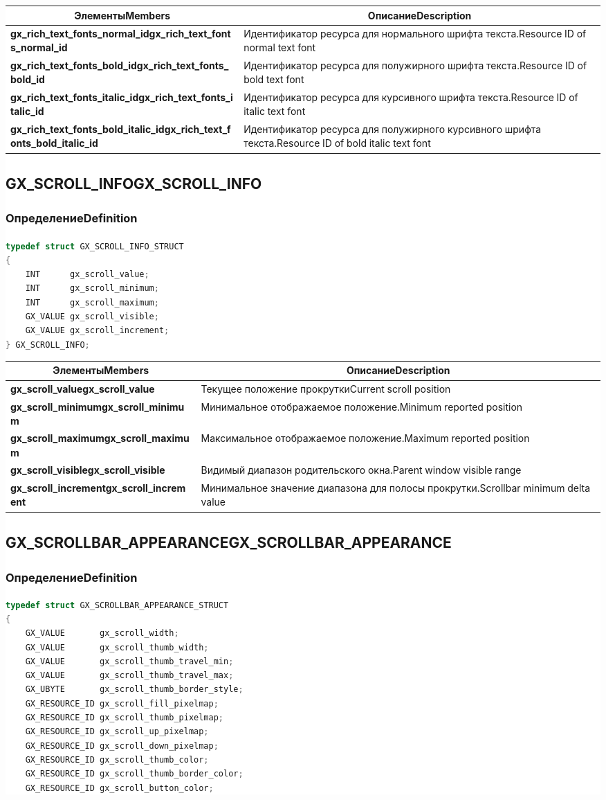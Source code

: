 | <span data-ttu-id="3227e-295">Элементы</span><span class="sxs-lookup"><span data-stu-id="3227e-295">Members</span></span> | <span data-ttu-id="3227e-296">Описание</span><span class="sxs-lookup"><span data-stu-id="3227e-296">Description</span></span> |
| ---------------------------------- | ---------------------------------------------------------- |
| <span data-ttu-id="3227e-297">**gx_rich_text_fonts_normal_id**</span><span class="sxs-lookup"><span data-stu-id="3227e-297">**gx_rich_text_fonts_normal_id**</span></span>   | <span data-ttu-id="3227e-298">Идентификатор ресурса для нормального шрифта текста.</span><span class="sxs-lookup"><span data-stu-id="3227e-298">Resource ID of normal text font</span></span> |
| <span data-ttu-id="3227e-299">**gx_rich_text_fonts_bold_id**</span><span class="sxs-lookup"><span data-stu-id="3227e-299">**gx_rich_text_fonts_bold_id**</span></span>     | <span data-ttu-id="3227e-300">Идентификатор ресурса для полужирного шрифта текста.</span><span class="sxs-lookup"><span data-stu-id="3227e-300">Resource ID of bold text font</span></span> |
| <span data-ttu-id="3227e-301">**gx_rich_text_fonts_italic_id**</span><span class="sxs-lookup"><span data-stu-id="3227e-301">**gx_rich_text_fonts_italic_id**</span></span>   | <span data-ttu-id="3227e-302">Идентификатор ресурса для курсивного шрифта текста.</span><span class="sxs-lookup"><span data-stu-id="3227e-302">Resource ID of italic text font</span></span> |
| <span data-ttu-id="3227e-303">**gx_rich_text_fonts_bold_italic_id**</span><span class="sxs-lookup"><span data-stu-id="3227e-303">**gx_rich_text_fonts_bold_italic_id**</span></span> | <span data-ttu-id="3227e-304">Идентификатор ресурса для полужирного курсивного шрифта текста.</span><span class="sxs-lookup"><span data-stu-id="3227e-304">Resource ID of bold italic text font</span></span> |

## <a name="gx_scroll_info"></a><span data-ttu-id="3227e-305">GX_SCROLL_INFO</span><span class="sxs-lookup"><span data-stu-id="3227e-305">GX_SCROLL_INFO</span></span> 
### <a name="definition"></a><span data-ttu-id="3227e-306">**Определение**</span><span class="sxs-lookup"><span data-stu-id="3227e-306">**Definition**</span></span>

```c
typedef struct GX_SCROLL_INFO_STRUCT
{
    INT      gx_scroll_value;
    INT      gx_scroll_minimum;
    INT      gx_scroll_maximum;
    GX_VALUE gx_scroll_visible;
    GX_VALUE gx_scroll_increment;
} GX_SCROLL_INFO;
```

| <span data-ttu-id="3227e-307">Элементы</span><span class="sxs-lookup"><span data-stu-id="3227e-307">Members</span></span> | <span data-ttu-id="3227e-308">Описание</span><span class="sxs-lookup"><span data-stu-id="3227e-308">Description</span></span> |
| ----------------------- | ----------------------------- |
| <span data-ttu-id="3227e-309">**gx_scroll_value**</span><span class="sxs-lookup"><span data-stu-id="3227e-309">**gx_scroll_value**</span></span>     | <span data-ttu-id="3227e-310">Текущее положение прокрутки</span><span class="sxs-lookup"><span data-stu-id="3227e-310">Current scroll position</span></span>       |
| <span data-ttu-id="3227e-311">**gx_scroll_minimum**</span><span class="sxs-lookup"><span data-stu-id="3227e-311">**gx_scroll_minimum**</span></span>   | <span data-ttu-id="3227e-312">Минимальное отображаемое положение.</span><span class="sxs-lookup"><span data-stu-id="3227e-312">Minimum reported position</span></span>     |
| <span data-ttu-id="3227e-313">**gx_scroll_maximum**</span><span class="sxs-lookup"><span data-stu-id="3227e-313">**gx_scroll_maximum**</span></span>   | <span data-ttu-id="3227e-314">Максимальное отображаемое положение.</span><span class="sxs-lookup"><span data-stu-id="3227e-314">Maximum reported position</span></span>     |
| <span data-ttu-id="3227e-315">**gx_scroll_visible**</span><span class="sxs-lookup"><span data-stu-id="3227e-315">**gx_scroll_visible**</span></span>   | <span data-ttu-id="3227e-316">Видимый диапазон родительского окна.</span><span class="sxs-lookup"><span data-stu-id="3227e-316">Parent window visible range</span></span>   |
| <span data-ttu-id="3227e-317">**gx_scroll_increment**</span><span class="sxs-lookup"><span data-stu-id="3227e-317">**gx_scroll_increment**</span></span> | <span data-ttu-id="3227e-318">Минимальное значение диапазона для полосы прокрутки.</span><span class="sxs-lookup"><span data-stu-id="3227e-318">Scrollbar minimum delta value</span></span> |

## <a name="gx_scrollbar_appearance"></a><span data-ttu-id="3227e-319">GX_SCROLLBAR_APPEARANCE</span><span class="sxs-lookup"><span data-stu-id="3227e-319">GX_SCROLLBAR_APPEARANCE</span></span> 

### <a name="definition"></a><span data-ttu-id="3227e-320">Определение</span><span class="sxs-lookup"><span data-stu-id="3227e-320">Definition</span></span>

```c
typedef struct GX_SCROLLBAR_APPEARANCE_STRUCT
{
    GX_VALUE       gx_scroll_width;
    GX_VALUE       gx_scroll_thumb_width;
    GX_VALUE       gx_scroll_thumb_travel_min;
    GX_VALUE       gx_scroll_thumb_travel_max;
    GX_UBYTE       gx_scroll_thumb_border_style;
    GX_RESOURCE_ID gx_scroll_fill_pixelmap;
    GX_RESOURCE_ID gx_scroll_thumb_pixelmap;
    GX_RESOURCE_ID gx_scroll_up_pixelmap;
    GX_RESOURCE_ID gx_scroll_down_pixelmap;
    GX_RESOURCE_ID gx_scroll_thumb_color;
    GX_RESOURCE_ID gx_scroll_thumb_border_color;
    GX_RESOURCE_ID gx_scroll_button_color;
```